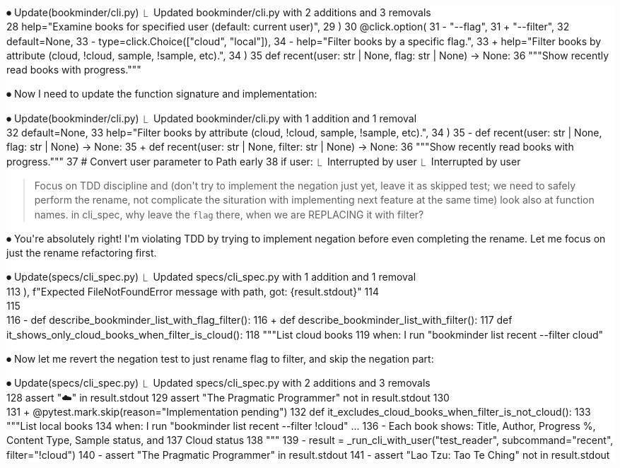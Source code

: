 ⏺ Update(bookminder/cli.py)
  ⎿  Updated bookminder/cli.py with 2 additions and 3 removals                           
       28        help="Examine books for specified user (default: current user)",
       29    )
       30    @click.option(
       31 -      "--flag",
       31 +      "--filter",
       32        default=None,
       33 -      type=click.Choice(["cloud", "local"]),
       34 -      help="Filter books by a specific flag.",
       33 +      help="Filter books by attribute (cloud, !cloud, sample, !sample, etc).",
       34    )
       35    def recent(user: str | None, flag: str | None) -> None:
       36        """Show recently read books with progress."""

⏺ Now I need to update the function signature and implementation:

⏺ Update(bookminder/cli.py)
  ⎿  Updated bookminder/cli.py with 1 addition and 1 removal                             
       32        default=None,
       33        help="Filter books by attribute (cloud, !cloud, sample, !sample, etc).",
       34    )
       35 -  def recent(user: str | None, flag: str | None) -> None:
       35 +  def recent(user: str | None, filter: str | None) -> None:
       36        """Show recently read books with progress."""
       37        # Convert user parameter to Path early
       38        if user:
  ⎿  Interrupted by user
  ⎿  Interrupted by user

> Focus on TDD discipline and (don't try to implement the negation just yet, leave it as skipped test; we need to safely perform the rename, not complicate the situration
   with implementing next feature at the same time) look also at function names. in cli_spec, why leave the `flag` there, when we are REPLACING it with filter?

⏺ You're absolutely right! I'm violating TDD by trying to implement negation before even completing the rename. Let me focus on just the rename refactoring first.

⏺ Update(specs/cli_spec.py)
  ⎿  Updated specs/cli_spec.py with 1 addition and 1 removal                                  
       113            ), f"Expected FileNotFoundError message with path, got: {result.stdout}"
       114    
       115    
       116 -  def describe_bookminder_list_with_flag_filter():
       116 +  def describe_bookminder_list_with_filter():
       117        def it_shows_only_cloud_books_when_filter_is_cloud():
       118            """List cloud books
       119            when: I run "bookminder list recent --filter cloud"

⏺ Now let me revert the negation test to just rename flag to filter, and skip the negation part:

⏺ Update(specs/cli_spec.py)
  ⎿  Updated specs/cli_spec.py with 2 additions and 3 removals                                        
       128            assert "☁️" in result.stdout
       129            assert "The Pragmatic Programmer" not in result.stdout
       130    
       131 +      @pytest.mark.skip(reason="Implementation pending")
       132        def it_excludes_cloud_books_when_filter_is_not_cloud():
       133            """List local books
       134            when: I run "bookminder list recent --filter !cloud"
     ...
       136              - Each book shows: Title, Author, Progress %, Content Type, Sample status, and
       137                Cloud status
       138            """
       139 -          result = _run_cli_with_user("test_reader", subcommand="recent", filter="!cloud")
       140 -          assert "The Pragmatic Programmer" in result.stdout
       141 -          assert "Lao Tzu: Tao Te Ching" not in result.stdout